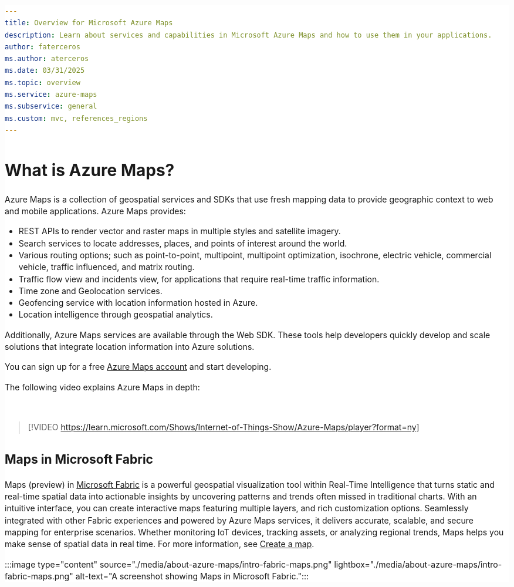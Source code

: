 ```yaml
---
title: Overview for Microsoft Azure Maps
description: Learn about services and capabilities in Microsoft Azure Maps and how to use them in your applications.
author: faterceros
ms.author: aterceros
ms.date: 03/31/2025
ms.topic: overview
ms.service: azure-maps
ms.subservice: general
ms.custom: mvc, references_regions
---
```


# What is Azure Maps?

Azure Maps is a collection of geospatial services and SDKs that use fresh mapping data to provide geographic context to web and mobile applications. Azure Maps provides:

* REST APIs to render vector and raster maps in multiple styles and satellite imagery.
* Search services to locate addresses, places, and points of interest around the world.
* Various routing options; such as point-to-point, multipoint, multipoint optimization, isochrone, electric vehicle, commercial vehicle, traffic influenced, and matrix routing.
* Traffic flow view and incidents view, for applications that require real-time traffic information.
* Time zone and Geolocation services.
* Geofencing service with location information hosted in Azure.
* Location intelligence through geospatial analytics.

Additionally, Azure Maps services are available through the Web SDK. These tools help developers quickly develop and scale solutions that integrate location information into Azure solutions.

You can sign up for a free [Azure Maps account] and start developing.

The following video explains Azure Maps in depth:

</br>

> [!VIDEO https://learn.microsoft.com/Shows/Internet-of-Things-Show/Azure-Maps/player?format=ny]

## Maps in Microsoft Fabric

Maps (preview) in [Microsoft Fabric] is a powerful geospatial visualization tool within Real-Time Intelligence that turns static and real-time spatial data into actionable insights by uncovering patterns and trends often missed in traditional charts. With an intuitive interface, you can create interactive maps featuring multiple layers, and rich customization options. Seamlessly integrated with other Fabric experiences and powered by Azure Maps services, it delivers accurate, scalable, and secure mapping for enterprise scenarios. Whether monitoring IoT devices, tracking assets, or analyzing regional trends, Maps helps you make sense of spatial data in real time. For more information, see [Create a map].

:::image type="content" source="./media/about-azure-maps/intro-fabric-maps.png" lightbox="./media/about-azure-maps/intro-fabric-maps.png" alt-text="A screenshot showing Maps in Microsoft Fabric.":::


[Get started with Azure Maps Power BI visual]: power-bi-visual-get-started.md
[How to use the Get Map Attribution API]: how-to-show-attribution.md
[Quickstart: Create a web app]: quick-demo-map-app.md
[Geolocation]: /rest/api/maps/geolocation
[Get Map Tile]: /rest/api/maps/render/get-map-tile
[Get Weather along route API]: /rest/api/maps/weather/getweatheralongroute
[Render]: /rest/api/maps/render
[latest version]: /rest/api/maps/render
[REST APIs]: /rest/api/maps/
[Route]: /rest/api/maps/route
[Search]: /rest/api/maps/search?view=rest-maps-1.0&preserve-view=true
[TilesetID]: /rest/api/maps/render/get-map-tile#tilesetid
[Timezone]: /rest/api/maps/timezone
[Traffic]: /rest/api/maps/traffic
[JavaScript map control]: /javascript/api/azure-maps-control
[Create a map]: /fabric/real-time-intelligence/map/create-map
[Microsoft Fabric]: /fabric/fundamentals/microsoft-fabric-overview
[Azure Maps account]: https://azure.microsoft.com/services/azure-maps/
[Azure Maps blog]: https://azure.microsoft.com/blog/topics/azure-maps/
[Azure portal]: https://portal.azure.com
[IANA ID]: https://www.iana.org/
[Microsoft Trust Center]: https://www.microsoft.com/trust-center/privacy
[reverse geocode]: https://en.wikipedia.org/wiki/Reverse_geocoding
[Subprocessor List]: https://servicetrust.microsoft.com/DocumentPage/aead9e68-1190-4d90-ad93-36418de5c594